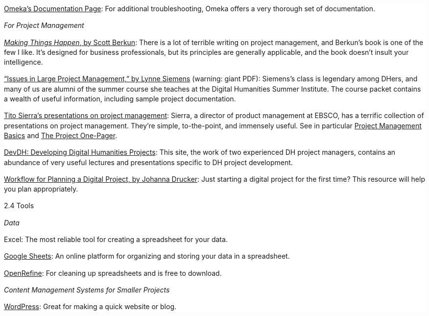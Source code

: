 [Omeka’s Documentation Page](https://omeka.org/codex/Documentation): For
additional troubleshooting, Omeka offers a very thorough set of
documentation.

*For Project Management*

[*Making Things Happen*, by Scott
Berkun](http://www.amazon.com/Making-Things-Happen-Mastering-Management/dp/0596517718):
There is a lot of terrible writing on project management, and Berkun’s
book is one of the few I like. It’s designed for business professionals,
but its principles are generally applicable, and the book doesn’t insult
your intelligence.

[“Issues in Large Project Management,” by Lynne
Siemens](http://dhsi.org/content/2012Curriculum/12.ProjectPlanning.pdf)
(warning: giant PDF): Siemens’s class is legendary among DHers, and many
of us are alumni of the summer course she teaches at the Digital
Humanities Summer Institute. The course packet contains a wealth of
useful information, including sample project documentation.

[Tito Sierra’s presentations on project
management](http://www.slideshare.net/tsierra): Sierra, a director of
product management at EBSCO, has a terrific collection of presentations
on project management. They’re simple, to-the-point, and immensely
useful. See in particular [Project Management
Basics](http://www.slideshare.net/tsierra/project-management-basics) and
[The Project
One-Pager](http://www.slideshare.net/tsierra/the-projectonepager).

[DevDH: Developing Digital Humanities Projects](http://devdh.org/): This
site, the work of two experienced DH project managers, contains an
abundance of very useful lectures and presentations specific to DH
project development.

[Workflow for Planning a Digital Project, by Johanna
Drucker](http://program.dh.ucla.edu/getty-2014/wp-content/uploads/Johannas-Workflow-for-Digital-Projects.pdf):
Just starting a digital project for the first time? This resource will
help you plan appropriately.

2.4 Tools

*Data*

Excel: The most reliable tool for creating a spreadsheet for your data.

[Google Sheets](https://www.google.com/sheets/about/): An online
platform for organizing and storing your data in a spreadsheet.

[OpenRefine](http://openrefine.org/): For cleaning up spreadsheets and
is free to download.

*Content Management Systems for Smaller Projects*

[WordPress](https://wordpress.com/): Great for making a quick website or
blog.
